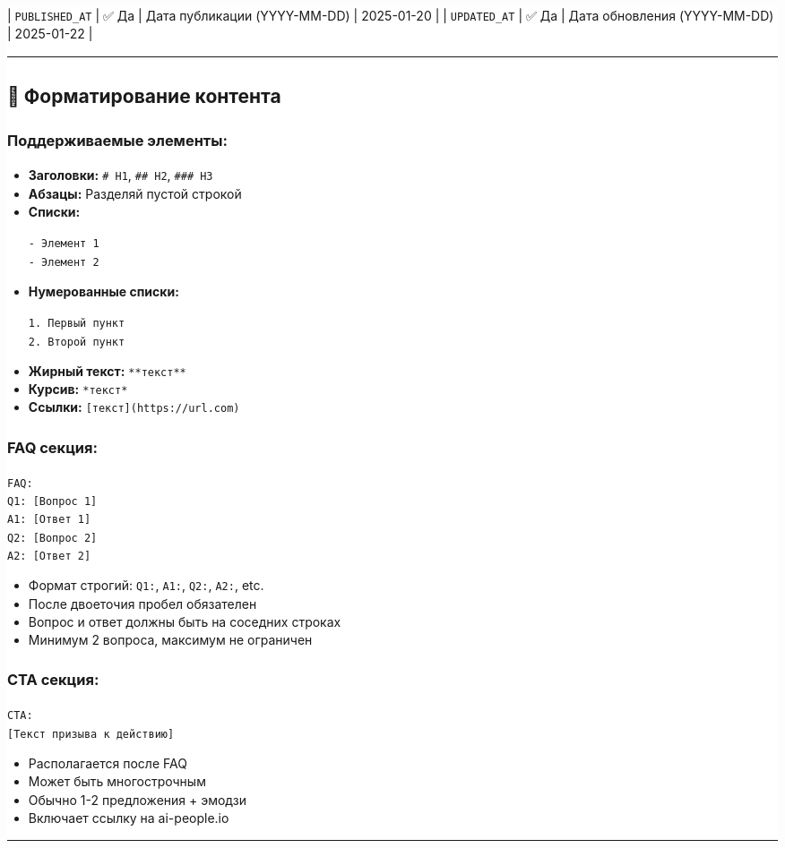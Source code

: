 | `PUBLISHED_AT` | ✅ Да | Дата публикации (YYYY-MM-DD) | 2025-01-20 |
| `UPDATED_AT` | ✅ Да | Дата обновления (YYYY-MM-DD) | 2025-01-22 |

---

## 🎨 Форматирование контента

### **Поддерживаемые элементы:**

- **Заголовки:** `# H1`, `## H2`, `### H3`
- **Абзацы:** Разделяй пустой строкой
- **Списки:**
  ```
  - Элемент 1
  - Элемент 2
  ```
- **Нумерованные списки:**
  ```
  1. Первый пункт
  2. Второй пункт
  ```
- **Жирный текст:** `**текст**`
- **Курсив:** `*текст*`
- **Ссылки:** `[текст](https://url.com)`

### **FAQ секция:**

```
FAQ:
Q1: [Вопрос 1]
A1: [Ответ 1]
Q2: [Вопрос 2]
A2: [Ответ 2]
```

- Формат строгий: `Q1:`, `A1:`, `Q2:`, `A2:`, etc.
- После двоеточия пробел обязателен
- Вопрос и ответ должны быть на соседних строках
- Минимум 2 вопроса, максимум не ограничен

### **CTA секция:**

```
CTA:
[Текст призыва к действию]
```

- Располагается после FAQ
- Может быть многострочным
- Обычно 1-2 предложения + эмодзи
- Включает ссылку на ai-people.io

---

